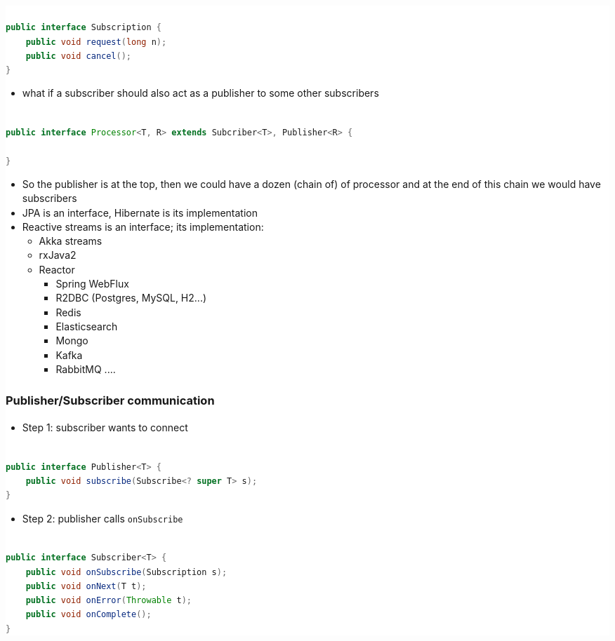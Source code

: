 ```java

public interface Subscription {
    public void request(long n);
    public void cancel();
}
```

- what if a subscriber should also act as a publisher to some other subscribers

```java

public interface Processor<T, R> extends Subcriber<T>, Publisher<R> {

}
```

- So the publisher is at the top, then we could have a dozen (chain of) of processor and at the end of this chain we would have subscribers
- JPA is an interface, Hibernate is its implementation
- Reactive streams is an interface; its implementation:
  - Akka streams
  - rxJava2
  - Reactor
    - Spring WebFlux
    - R2DBC (Postgres, MySQL, H2...)
    - Redis
    - Elasticsearch
    - Mongo
    - Kafka
    - RabbitMQ
      ....

### Publisher/Subscriber communication

- Step 1: subscriber wants to connect

```java

public interface Publisher<T> {
    public void subscribe(Subscribe<? super T> s);
}
```

- Step 2: publisher calls `onSubscribe`

```java

public interface Subscriber<T> {
    public void onSubscribe(Subscription s);
    public void onNext(T t);
    public void onError(Throwable t);
    public void onComplete();
}
```
